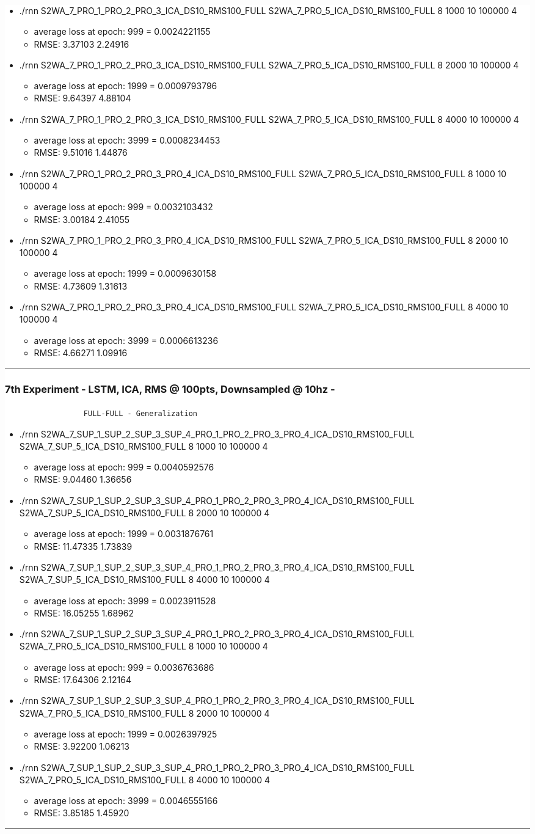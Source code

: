 * ./rnn S2WA_7_PRO_1_PRO_2_PRO_3_ICA_DS10_RMS100_FULL S2WA_7_PRO_5_ICA_DS10_RMS100_FULL 8 1000 10 100000 4
  * average loss at epoch:        999 = 0.0024221155
  * RMSE:  3.37103   2.24916  
* ./rnn S2WA_7_PRO_1_PRO_2_PRO_3_ICA_DS10_RMS100_FULL S2WA_7_PRO_5_ICA_DS10_RMS100_FULL 8 2000 10 100000 4
  * average loss at epoch:       1999 = 0.0009793796
  * RMSE:  9.64397   4.88104  
* ./rnn S2WA_7_PRO_1_PRO_2_PRO_3_ICA_DS10_RMS100_FULL S2WA_7_PRO_5_ICA_DS10_RMS100_FULL 8 4000 10 100000 4
  * average loss at epoch:       3999 = 0.0008234453
  * RMSE:  9.51016   1.44876  

* ./rnn S2WA_7_PRO_1_PRO_2_PRO_3_PRO_4_ICA_DS10_RMS100_FULL S2WA_7_PRO_5_ICA_DS10_RMS100_FULL 8 1000 10 100000 4
  * average loss at epoch:        999 = 0.0032103432
  * RMSE:  3.00184   2.41055  
* ./rnn S2WA_7_PRO_1_PRO_2_PRO_3_PRO_4_ICA_DS10_RMS100_FULL S2WA_7_PRO_5_ICA_DS10_RMS100_FULL 8 2000 10 100000 4
  * average loss at epoch:       1999 = 0.0009630158
  * RMSE:  4.73609   1.31613  
* ./rnn S2WA_7_PRO_1_PRO_2_PRO_3_PRO_4_ICA_DS10_RMS100_FULL S2WA_7_PRO_5_ICA_DS10_RMS100_FULL 8 4000 10 100000 4
  * average loss at epoch:       3999 = 0.0006613236
  * RMSE:  4.66271   1.09916  

---

### 7th Experiment - LSTM, ICA, RMS @ 100pts, Downsampled @ 10hz - 
                      FULL-FULL - Generalization

* ./rnn S2WA_7_SUP_1_SUP_2_SUP_3_SUP_4_PRO_1_PRO_2_PRO_3_PRO_4_ICA_DS10_RMS100_FULL S2WA_7_SUP_5_ICA_DS10_RMS100_FULL 8 1000 10 100000 4
  * average loss at epoch:        999 = 0.0040592576
  * RMSE:  9.04460   1.36656  
* ./rnn S2WA_7_SUP_1_SUP_2_SUP_3_SUP_4_PRO_1_PRO_2_PRO_3_PRO_4_ICA_DS10_RMS100_FULL S2WA_7_SUP_5_ICA_DS10_RMS100_FULL 8 2000 10 100000 4
  * average loss at epoch:       1999 = 0.0031876761
  * RMSE: 11.47335   1.73839  
* ./rnn S2WA_7_SUP_1_SUP_2_SUP_3_SUP_4_PRO_1_PRO_2_PRO_3_PRO_4_ICA_DS10_RMS100_FULL S2WA_7_SUP_5_ICA_DS10_RMS100_FULL 8 4000 10 100000 4
  * average loss at epoch:       3999 = 0.0023911528
  * RMSE: 16.05255   1.68962  

* ./rnn S2WA_7_SUP_1_SUP_2_SUP_3_SUP_4_PRO_1_PRO_2_PRO_3_PRO_4_ICA_DS10_RMS100_FULL S2WA_7_PRO_5_ICA_DS10_RMS100_FULL 8 1000 10 100000 4
  * average loss at epoch:        999 = 0.0036763686
  * RMSE: 17.64306   2.12164  
* ./rnn S2WA_7_SUP_1_SUP_2_SUP_3_SUP_4_PRO_1_PRO_2_PRO_3_PRO_4_ICA_DS10_RMS100_FULL S2WA_7_PRO_5_ICA_DS10_RMS100_FULL 8 2000 10 100000 4
  * average loss at epoch:       1999 = 0.0026397925
  * RMSE:  3.92200   1.06213  
* ./rnn S2WA_7_SUP_1_SUP_2_SUP_3_SUP_4_PRO_1_PRO_2_PRO_3_PRO_4_ICA_DS10_RMS100_FULL S2WA_7_PRO_5_ICA_DS10_RMS100_FULL 8 4000 10 100000 4
  * average loss at epoch:       3999 = 0.0046555166
  * RMSE:  3.85185   1.45920  

---